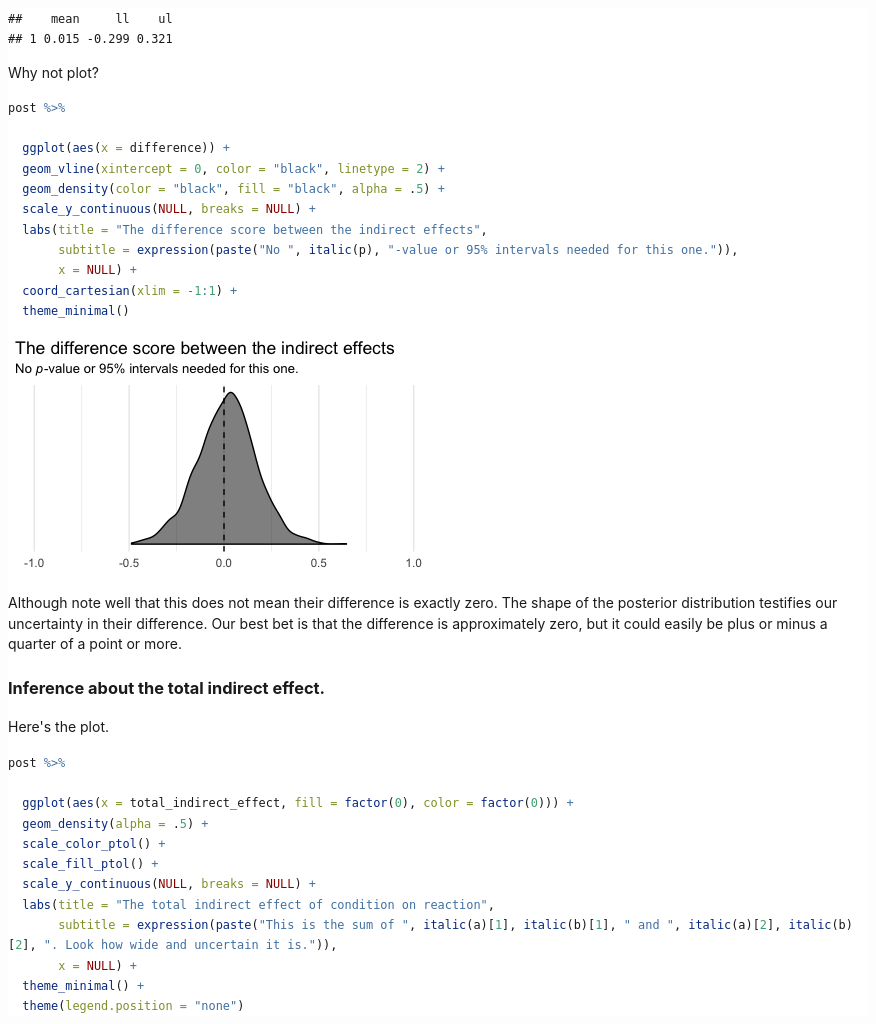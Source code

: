     ##    mean     ll    ul
    ## 1 0.015 -0.299 0.321

Why not plot?

``` r
post %>% 
  
  ggplot(aes(x = difference)) +
  geom_vline(xintercept = 0, color = "black", linetype = 2) +
  geom_density(color = "black", fill = "black", alpha = .5) +
  scale_y_continuous(NULL, breaks = NULL) +
  labs(title = "The difference score between the indirect effects",
       subtitle = expression(paste("No ", italic(p), "-value or 95% intervals needed for this one.")),
       x = NULL) +
  coord_cartesian(xlim = -1:1) +
  theme_minimal()
```

![](Chapter_05_files/figure-markdown_github/unnamed-chunk-22-1.png)

Although note well that this does not mean their difference is exactly zero. The shape of the posterior distribution testifies our uncertainty in their difference. Our best bet is that the difference is approximately zero, but it could easily be plus or minus a quarter of a point or more.

### Inference about the total indirect effect.

Here's the plot.

``` r
post %>% 
  
  ggplot(aes(x = total_indirect_effect, fill = factor(0), color = factor(0))) +
  geom_density(alpha = .5) +
  scale_color_ptol() +
  scale_fill_ptol() +
  scale_y_continuous(NULL, breaks = NULL) +
  labs(title = "The total indirect effect of condition on reaction",
       subtitle = expression(paste("This is the sum of ", italic(a)[1], italic(b)[1], " and ", italic(a)[2], italic(b)[2], ". Look how wide and uncertain it is.")),
       x = NULL) +
  theme_minimal() +
  theme(legend.position = "none")
```
